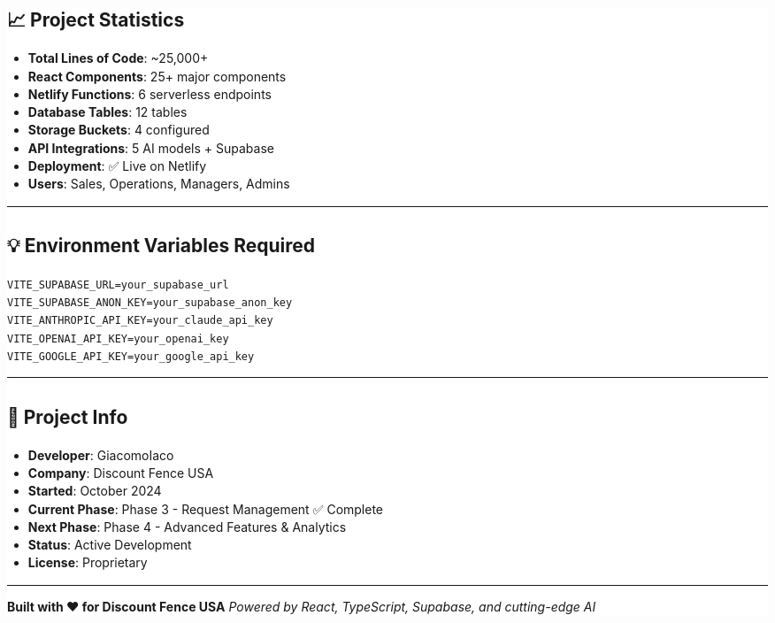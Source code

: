 
## 📈 Project Statistics

- **Total Lines of Code**: ~25,000+
- **React Components**: 25+ major components
- **Netlify Functions**: 6 serverless endpoints
- **Database Tables**: 12 tables
- **Storage Buckets**: 4 configured
- **API Integrations**: 5 AI models + Supabase
- **Deployment**: ✅ Live on Netlify
- **Users**: Sales, Operations, Managers, Admins

---

## 💡 Environment Variables Required

```env
VITE_SUPABASE_URL=your_supabase_url
VITE_SUPABASE_ANON_KEY=your_supabase_anon_key
VITE_ANTHROPIC_API_KEY=your_claude_api_key
VITE_OPENAI_API_KEY=your_openai_key
VITE_GOOGLE_API_KEY=your_google_api_key
```

---

## 👥 Project Info

- **Developer**: GiacomoIaco
- **Company**: Discount Fence USA
- **Started**: October 2024
- **Current Phase**: Phase 3 - Request Management ✅ Complete
- **Next Phase**: Phase 4 - Advanced Features & Analytics
- **Status**: Active Development
- **License**: Proprietary

---

**Built with ❤️ for Discount Fence USA**
*Powered by React, TypeScript, Supabase, and cutting-edge AI*
